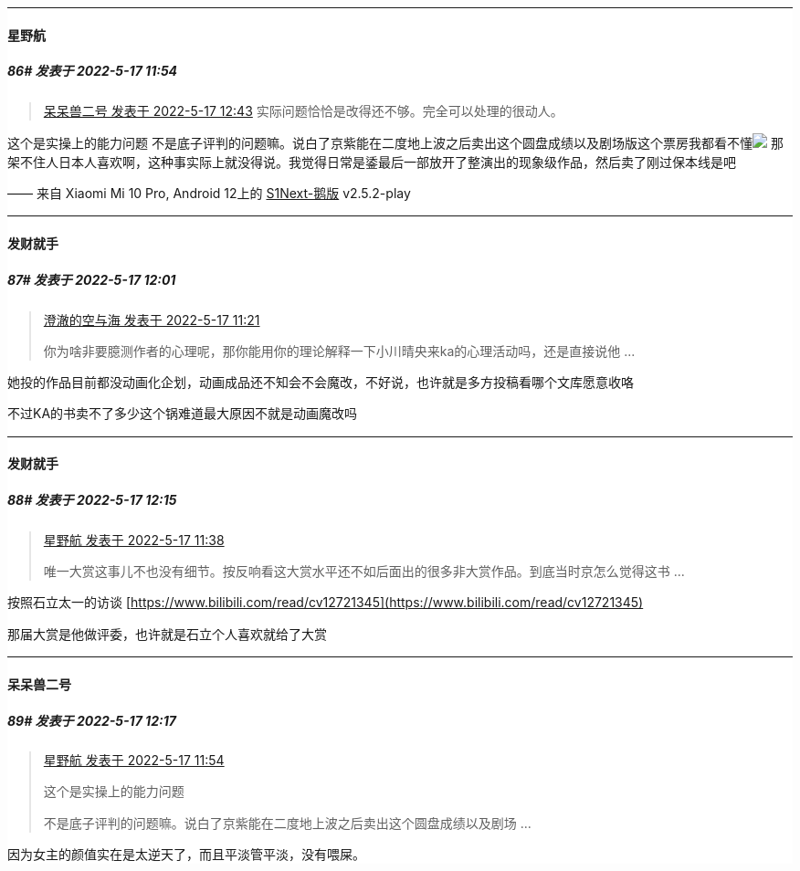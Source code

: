 

*****

####  星野航  
##### 86#       发表于 2022-5-17 11:54

<blockquote><a href="httphttps://bbs.saraba1st.com/2b/forum.php?mod=redirect&amp;goto=findpost&amp;pid=55877890&amp;ptid=2069816" target="_blank">呆呆兽二号 发表于 2022-5-17 12:43</a>
实际问题恰恰是改得还不够。完全可以处理的很动人。</blockquote>
这个是实操上的能力问题
不是底子评判的问题嘛。说白了京紫能在二度地上波之后卖出这个圆盘成绩以及剧场版这个票房我都看不懂<img src="https://static.saraba1st.com/image/smiley/face2017/067.png" referrerpolicy="no-referrer">
那架不住人日本人喜欢啊，这种事实际上就没得说。我觉得日常是鋈最后一部放开了整演出的现象级作品，然后卖了刚过保本线是吧

—— 来自 Xiaomi Mi 10 Pro, Android 12上的 [S1Next-鹅版](https://github.com/ykrank/S1-Next/releases) v2.5.2-play

*****

####  发财就手  
##### 87#       发表于 2022-5-17 12:01

<blockquote><a href="httphttps://bbs.saraba1st.com/2b/forum.php?mod=redirect&amp;goto=findpost&amp;pid=55877545&amp;ptid=2069816" target="_blank">澄澈的空与海 发表于 2022-5-17 11:21</a>

你为啥非要臆测作者的心理呢，那你能用你的理论解释一下小川晴央来ka的心理活动吗，还是直接说他 ...</blockquote>
她投的作品目前都没动画化企划，动画成品还不知会不会魔改，不好说，也许就是多方投稿看哪个文库愿意收咯

不过KA的书卖不了多少这个锅难道最大原因不就是动画魔改吗



*****

####  发财就手  
##### 88#       发表于 2022-5-17 12:15

<blockquote><a href="httphttps://bbs.saraba1st.com/2b/forum.php?mod=redirect&amp;goto=findpost&amp;pid=55877825&amp;ptid=2069816" target="_blank">星野航 发表于 2022-5-17 11:38</a>

唯一大赏这事儿不也没有细节。按反响看这大赏水平还不如后面出的很多非大赏作品。到底当时京怎么觉得这书 ...</blockquote>
按照石立太一的访谈
[https://www.bilibili.com/read/cv12721345](https://www.bilibili.com/read/cv12721345)

那届大赏是他做评委，也许就是石立个人喜欢就给了大赏

*****

####  呆呆兽二号  
##### 89#       发表于 2022-5-17 12:17

<blockquote><a href="httphttps://bbs.saraba1st.com/2b/forum.php?mod=redirect&amp;goto=findpost&amp;pid=55878078&amp;ptid=2069816" target="_blank">星野航 发表于 2022-5-17 11:54</a>

这个是实操上的能力问题

不是底子评判的问题嘛。说白了京紫能在二度地上波之后卖出这个圆盘成绩以及剧场 ...</blockquote>
因为女主的颜值实在是太逆天了，而且平淡管平淡，没有喂屎。
